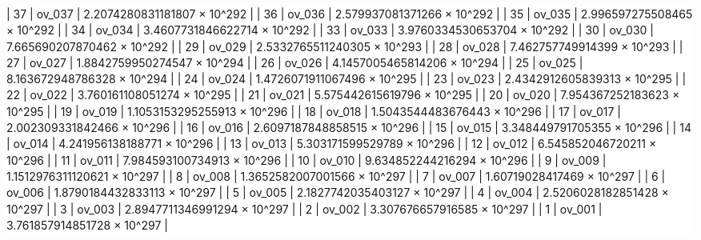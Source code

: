 | 37 | ov_037 | 2.2074280831181807 × 10^292 |
| 36 | ov_036 | 2.579937081371266 × 10^292 |
| 35 | ov_035 | 2.996597275508465 × 10^292 |
| 34 | ov_034 | 3.4607731846622714 × 10^292 |
| 33 | ov_033 | 3.9760334530653704 × 10^292 |
| 30 | ov_030 | 7.665690207870462 × 10^292 |
| 29 | ov_029 | 2.5332765511240305 × 10^293 |
| 28 | ov_028 | 7.462757749914399 × 10^293 |
| 27 | ov_027 | 1.8842759950274547 × 10^294 |
| 26 | ov_026 | 4.1457005465814206 × 10^294 |
| 25 | ov_025 | 8.163672948786328 × 10^294 |
| 24 | ov_024 | 1.4726071911067496 × 10^295 |
| 23 | ov_023 | 2.4342912605839313 × 10^295 |
| 22 | ov_022 | 3.760161108051274 × 10^295 |
| 21 | ov_021 | 5.575442615619796 × 10^295 |
| 20 | ov_020 | 7.954367252183623 × 10^295 |
| 19 | ov_019 | 1.1053153295255913 × 10^296 |
| 18 | ov_018 | 1.5043544483676443 × 10^296 |
| 17 | ov_017 | 2.002309331842466 × 10^296 |
| 16 | ov_016 | 2.6097187848858515 × 10^296 |
| 15 | ov_015 | 3.348449791705355 × 10^296 |
| 14 | ov_014 | 4.241956138188771 × 10^296 |
| 13 | ov_013 | 5.303171599529789 × 10^296 |
| 12 | ov_012 | 6.545852046720211 × 10^296 |
| 11 | ov_011 | 7.984593100734913 × 10^296 |
| 10 | ov_010 | 9.634852244216294 × 10^296 |
| 9 | ov_009 | 1.1512976311120621 × 10^297 |
| 8 | ov_008 | 1.3652582007001566 × 10^297 |
| 7 | ov_007 | 1.60719028417469 × 10^297 |
| 6 | ov_006 | 1.8790184432833113 × 10^297 |
| 5 | ov_005 | 2.1827742035403127 × 10^297 |
| 4 | ov_004 | 2.5206028182851428 × 10^297 |
| 3 | ov_003 | 2.8947711346991294 × 10^297 |
| 2 | ov_002 | 3.307676657916585 × 10^297 |
| 1 | ov_001 | 3.761857914851728 × 10^297 |

